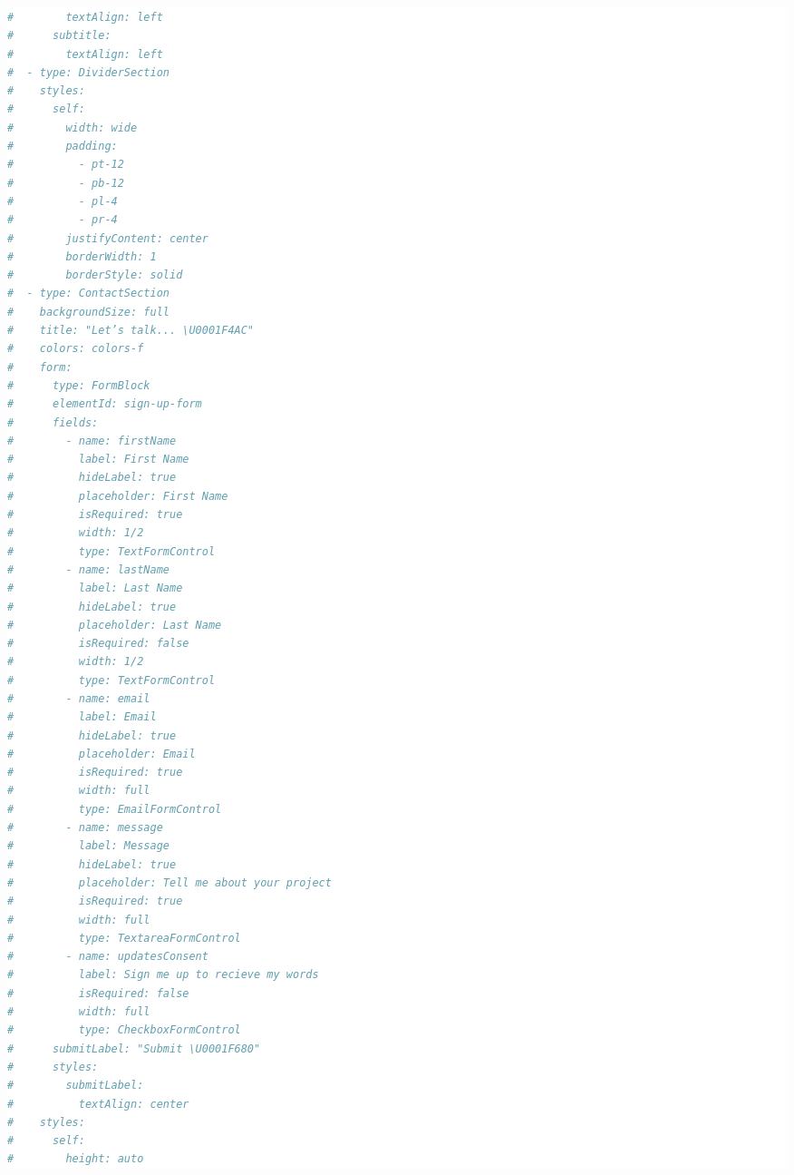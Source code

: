 ```yaml
#        textAlign: left
#      subtitle:
#        textAlign: left
#  - type: DividerSection
#    styles:
#      self:
#        width: wide
#        padding:
#          - pt-12
#          - pb-12
#          - pl-4
#          - pr-4
#        justifyContent: center
#        borderWidth: 1
#        borderStyle: solid
#  - type: ContactSection
#    backgroundSize: full
#    title: "Let’s talk... \U0001F4AC"
#    colors: colors-f
#    form:
#      type: FormBlock
#      elementId: sign-up-form
#      fields:
#        - name: firstName
#          label: First Name
#          hideLabel: true
#          placeholder: First Name
#          isRequired: true
#          width: 1/2
#          type: TextFormControl
#        - name: lastName
#          label: Last Name
#          hideLabel: true
#          placeholder: Last Name
#          isRequired: false
#          width: 1/2
#          type: TextFormControl
#        - name: email
#          label: Email
#          hideLabel: true
#          placeholder: Email
#          isRequired: true
#          width: full
#          type: EmailFormControl
#        - name: message
#          label: Message
#          hideLabel: true
#          placeholder: Tell me about your project
#          isRequired: true
#          width: full
#          type: TextareaFormControl
#        - name: updatesConsent
#          label: Sign me up to recieve my words
#          isRequired: false
#          width: full
#          type: CheckboxFormControl
#      submitLabel: "Submit \U0001F680"
#      styles:
#        submitLabel:
#          textAlign: center
#    styles:
#      self:
#        height: auto
```